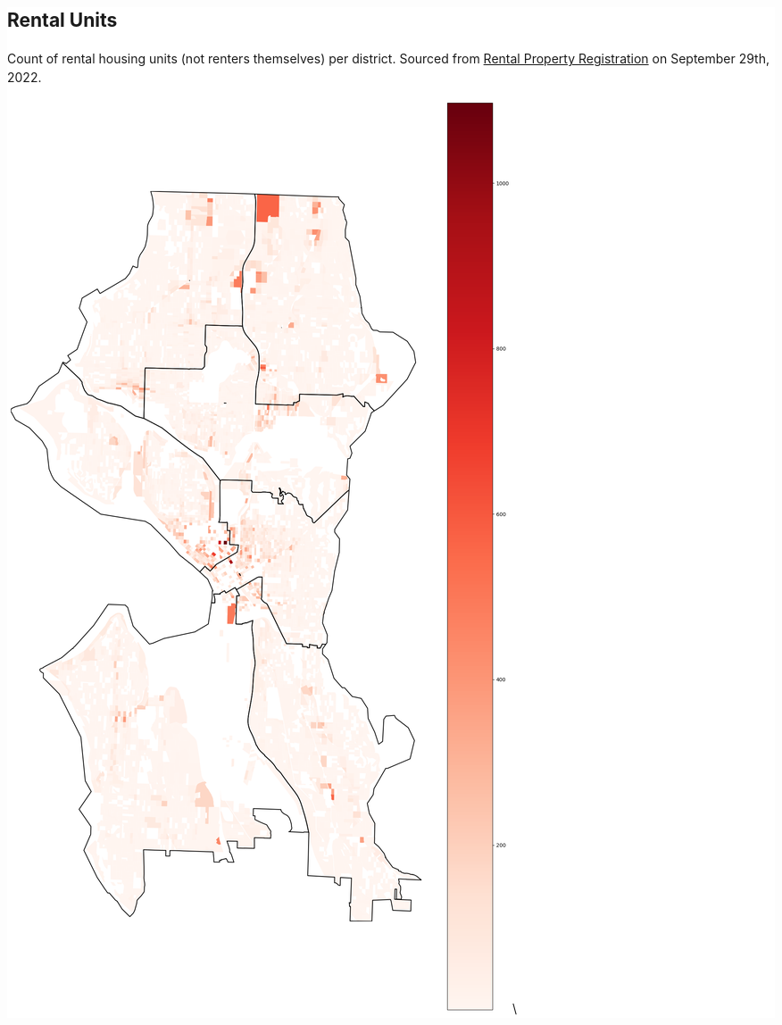 

## Rental Units
Count of rental housing units (not renters themselves) per district. Sourced from [Rental Property Registration](https://data.seattle.gov/Permitting/Rental-Property-Registration/j2xh-c7vt) on September 29th, 2022.

![Map showing district lines over map of rental unit quantity.](commr_nickels/rentals.png)\
